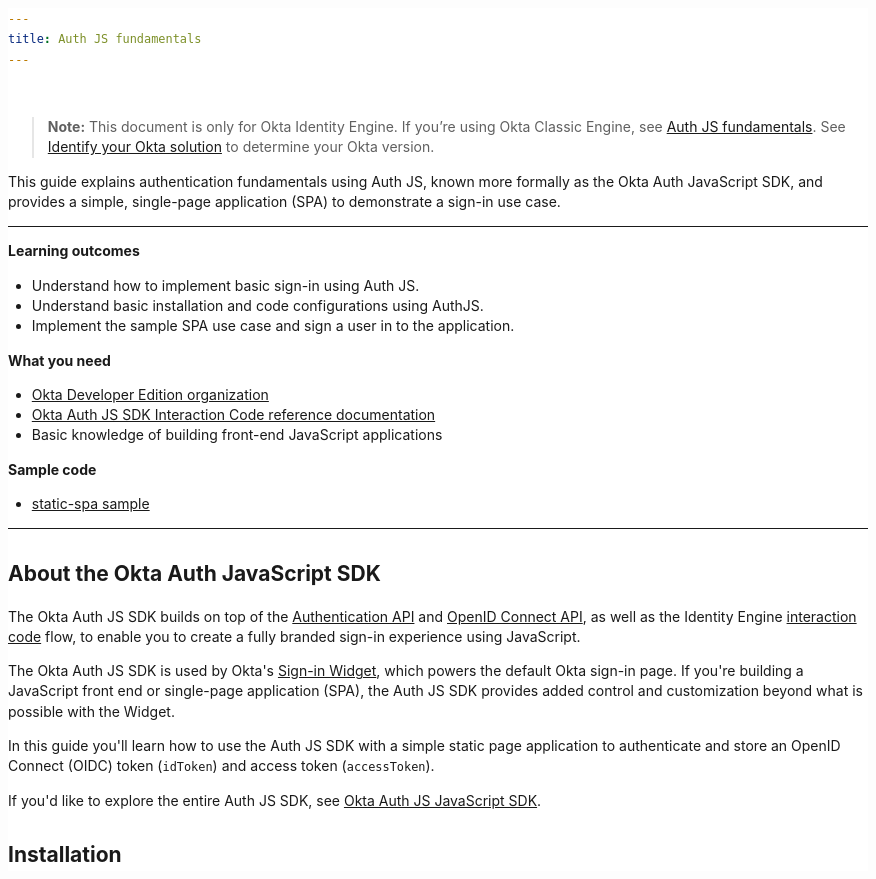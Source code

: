 ```yaml
---
title: Auth JS fundamentals
---
```


<ApiLifecycle access="ie" /><br>

> **Note:** This document is only for Okta Identity Engine. If you’re using Okta Classic Engine, see [Auth JS fundamentals](/docs/guides/archive-auth-js/main/). See [Identify your Okta solution](https://help.okta.com/okta_help.htm?type=oie&id=ext-oie-version) to determine your Okta version.

This guide explains authentication fundamentals using Auth JS, known more formally as the Okta Auth JavaScript SDK, and provides a simple, single-page application (SPA) to demonstrate a sign-in use case.

---

**Learning outcomes**

* Understand how to implement basic sign-in using Auth JS.
* Understand basic installation and code configurations using AuthJS.
* Implement the sample SPA use case and sign a user in to the application.

**What you need**

* [Okta Developer Edition organization](https://developer.okta.com/signup/)
* [Okta Auth JS SDK Interaction Code reference documentation](https://github.com/okta/okta-auth-js/blob/master/docs/idx.md#introduction)
* Basic knowledge of building front-end JavaScript applications

**Sample code**

* [static-spa sample](https://github.com/okta/okta-auth-js/tree/master/samples/generated/static-spa)

---

## About the Okta Auth JavaScript SDK

The Okta Auth JS SDK builds on top of the [Authentication API](/docs/references/api/authn/) and [OpenID Connect API](/docs/references/api/oidc/), as well as the Identity Engine [interaction code](/docs/concepts/interaction-code/) flow, to enable you to create a fully branded sign-in experience using JavaScript.

The Okta Auth JS SDK is used by Okta's [Sign-in Widget](https://github.com/okta/okta-signin-widget), which powers the default Okta sign-in page. If you're building a JavaScript front end or single-page application (SPA), the Auth JS SDK provides added control and customization beyond what is possible with the Widget.

In this guide you'll learn how to use the Auth JS SDK with a simple static page application to authenticate and store an OpenID Connect (OIDC) token (`idToken`) and access token (`accessToken`).

If you'd like to explore the entire Auth JS SDK, see [Okta Auth JS JavaScript SDK](https://github.com/okta/okta-auth-js/#readme).

## Installation
